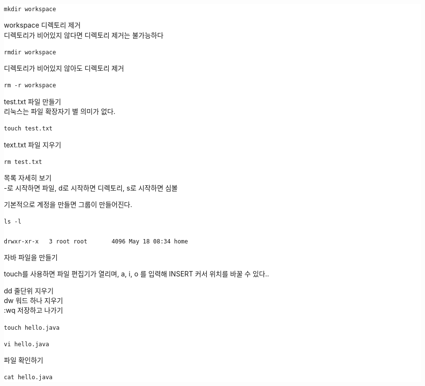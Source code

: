 ```
mkdir workspace
```

workspace 디렉토리 제거   
디렉토리가 비어있지 않다면 디렉토리 제거는 불가능하다

```
rmdir workspace
```

디렉토리가 비어있지 않아도 디렉토리 제거

```
rm -r workspace
```

test.txt 파일 만들기   
리눅스는 파일 확장자기 별 의미가 없다.

```
touch test.txt
```

text.txt 파일 지우기

```
rm test.txt
```

목록 자세히 보기   
-로 시작하면 파일, d로 시작하면 디렉토리, s로 시작하면 심볼

기본적으로 계정을 만들면 그룹이 만들어진다.

```
ls -l

drwxr-xr-x   3 root root       4096 May 18 08:34 home
```

자바 파일을 만들기

touch를 사용하면 파일 편집기가 열리며, a, i, o 를 입력해 INSERT 커서 위치를 바꿀 수 있다..

dd 줄단위 지우기   
dw 워드 하나 지우기   
:wq 저장하고 나가기   

```
touch hello.java
```

```
vi hello.java
```

파일 확인하기

```
cat hello.java
```
